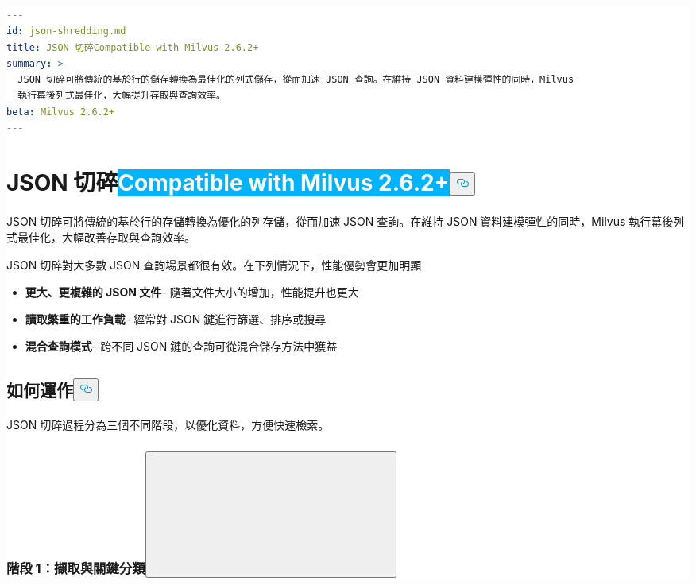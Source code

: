 ```yaml
---
id: json-shredding.md
title: JSON 切碎Compatible with Milvus 2.6.2+
summary: >-
  JSON 切碎可將傳統的基於行的儲存轉換為最佳化的列式儲存，從而加速 JSON 查詢。在維持 JSON 資料建模彈性的同時，Milvus
  執行幕後列式最佳化，大幅提升存取與查詢效率。
beta: Milvus 2.6.2+
---
```

<h1 id="JSON-Shredding" class="common-anchor-header">JSON 切碎<span class="beta-tag" style="background-color:rgb(0, 179, 255);color:white" translate="no">Compatible with Milvus 2.6.2+</span><button data-href="#JSON-Shredding" class="anchor-icon" translate="no">
      <svg translate="no"
        aria-hidden="true"
        focusable="false"
        height="20"
        version="1.1"
        viewBox="0 0 16 16"
        width="16"
      >
        <path
          fill="#0092E4"
          fill-rule="evenodd"
          d="M4 9h1v1H4c-1.5 0-3-1.69-3-3.5S2.55 3 4 3h4c1.45 0 3 1.69 3 3.5 0 1.41-.91 2.72-2 3.25V8.59c.58-.45 1-1.27 1-2.09C10 5.22 8.98 4 8 4H4c-.98 0-2 1.22-2 2.5S3 9 4 9zm9-3h-1v1h1c1 0 2 1.22 2 2.5S13.98 12 13 12H9c-.98 0-2-1.22-2-2.5 0-.83.42-1.64 1-2.09V6.25c-1.09.53-2 1.84-2 3.25C6 11.31 7.55 13 9 13h4c1.45 0 3-1.69 3-3.5S14.5 6 13 6z"
        ></path>
      </svg>
    </button></h1><p>JSON 切碎可將傳統的基於行的存儲轉換為優化的列存儲，從而加速 JSON 查詢。在維持 JSON 資料建模彈性的同時，Milvus 執行幕後列式最佳化，大幅改善存取與查詢效率。</p>
<p>JSON 切碎對大多數 JSON 查詢場景都很有效。在下列情況下，性能優勢會更加明顯</p>
<ul>
<li><p><strong>更大、更複雜的 JSON 文件</strong>- 隨著文件大小的增加，性能提升也更大</p></li>
<li><p><strong>讀取繁重的工作負載</strong>- 經常對 JSON 鍵進行篩選、排序或搜尋</p></li>
<li><p><strong>混合查詢模式</strong>- 跨不同 JSON 鍵的查詢可從混合儲存方法中獲益</p></li>
</ul>
<h2 id="How-it-works" class="common-anchor-header">如何運作<button data-href="#How-it-works" class="anchor-icon" translate="no">
      <svg translate="no"
        aria-hidden="true"
        focusable="false"
        height="20"
        version="1.1"
        viewBox="0 0 16 16"
        width="16"
      >
        <path
          fill="#0092E4"
          fill-rule="evenodd"
          d="M4 9h1v1H4c-1.5 0-3-1.69-3-3.5S2.55 3 4 3h4c1.45 0 3 1.69 3 3.5 0 1.41-.91 2.72-2 3.25V8.59c.58-.45 1-1.27 1-2.09C10 5.22 8.98 4 8 4H4c-.98 0-2 1.22-2 2.5S3 9 4 9zm9-3h-1v1h1c1 0 2 1.22 2 2.5S13.98 12 13 12H9c-.98 0-2-1.22-2-2.5 0-.83.42-1.64 1-2.09V6.25c-1.09.53-2 1.84-2 3.25C6 11.31 7.55 13 9 13h4c1.45 0 3-1.69 3-3.5S14.5 6 13 6z"
        ></path>
      </svg>
    </button></h2><p>JSON 切碎過程分為三個不同階段，以優化資料，方便快速檢索。</p>
<h3 id="Phase-1-Ingestion--key-classification" class="common-anchor-header">階段 1：擷取與關鍵分類<button data-href="#Phase-1-Ingestion--key-classification" class="anchor-icon" translate="no">
      <svg translate="no"
        aria-hidden="true"
        focusable="false"